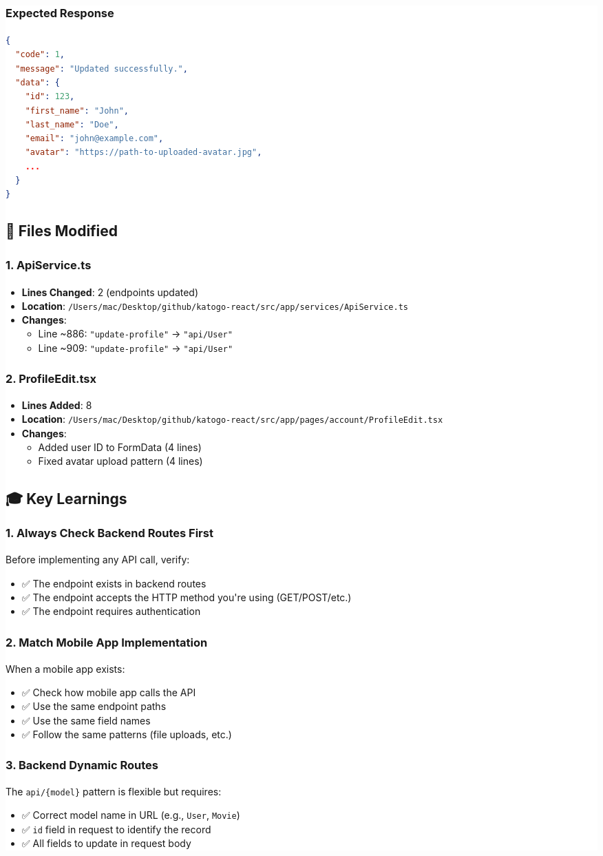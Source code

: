 
### Expected Response
```json
{
  "code": 1,
  "message": "Updated successfully.",
  "data": {
    "id": 123,
    "first_name": "John",
    "last_name": "Doe",
    "email": "john@example.com",
    "avatar": "https://path-to-uploaded-avatar.jpg",
    ...
  }
}
```

## 📝 Files Modified

### 1. ApiService.ts
- **Lines Changed**: 2 (endpoints updated)
- **Location**: `/Users/mac/Desktop/github/katogo-react/src/app/services/ApiService.ts`
- **Changes**: 
  - Line ~886: `"update-profile"` → `"api/User"`
  - Line ~909: `"update-profile"` → `"api/User"`

### 2. ProfileEdit.tsx
- **Lines Added**: 8
- **Location**: `/Users/mac/Desktop/github/katogo-react/src/app/pages/account/ProfileEdit.tsx`
- **Changes**:
  - Added user ID to FormData (4 lines)
  - Fixed avatar upload pattern (4 lines)

## 🎓 Key Learnings

### 1. Always Check Backend Routes First
Before implementing any API call, verify:
- ✅ The endpoint exists in backend routes
- ✅ The endpoint accepts the HTTP method you're using (GET/POST/etc.)
- ✅ The endpoint requires authentication

### 2. Match Mobile App Implementation
When a mobile app exists:
- ✅ Check how mobile app calls the API
- ✅ Use the same endpoint paths
- ✅ Use the same field names
- ✅ Follow the same patterns (file uploads, etc.)

### 3. Backend Dynamic Routes
The `api/{model}` pattern is flexible but requires:
- ✅ Correct model name in URL (e.g., `User`, `Movie`)
- ✅ `id` field in request to identify the record
- ✅ All fields to update in request body
